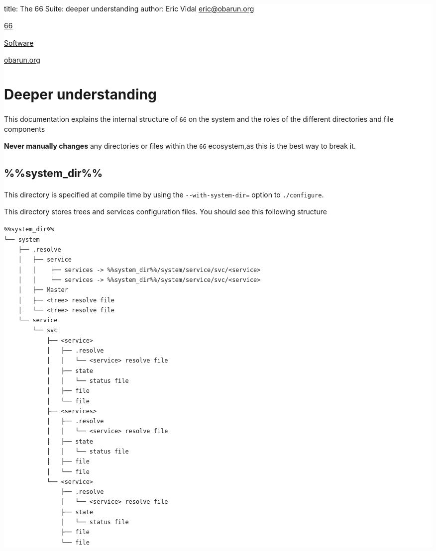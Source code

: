 title: The 66 Suite: deeper understanding
author: Eric Vidal <eric@obarun.org>

[66](index.html)

[Software](https://web.obarun.org/software)

[obarun.org](https://web.obarun.org)

# Deeper understanding

This documentation explains the internal structure of `66` on the system and the roles of the different directories and file components

**Never manually changes** any directories or files within the `66` ecosystem,as this is the best way to break it.

## %%system_dir%%

This directory is specified at compile time by using the `--with-system-dir=` option to `./configure`.

This directory stores trees and services configuration files. You should see this following structure

```
%%system_dir%%
└── system
    ├── .resolve
    │   ├── service
    │   │    ├── services -> %%system_dir%%/system/service/svc/<service>
    │   │    └── services -> %%system_dir%%/system/service/svc/<service>
    │   ├── Master
    │   ├── <tree> resolve file
    │   └── <tree> resolve file
    └── service
        └── svc
            ├── <service>
            │   ├── .resolve
            │   │   └── <service> resolve file
            │   ├── state
            │   │   └── status file
            │   ├── file
            │   └── file     
            ├── <services>
            │   ├── .resolve
            │   │   └── <service> resolve file
            │   ├── state
            │   │   └── status file
            │   ├── file
            │   └── file    
            └── <service>
                ├── .resolve
                │   └── <service> resolve file
                ├── state
                │   └── status file
                ├── file
                └── file
```
